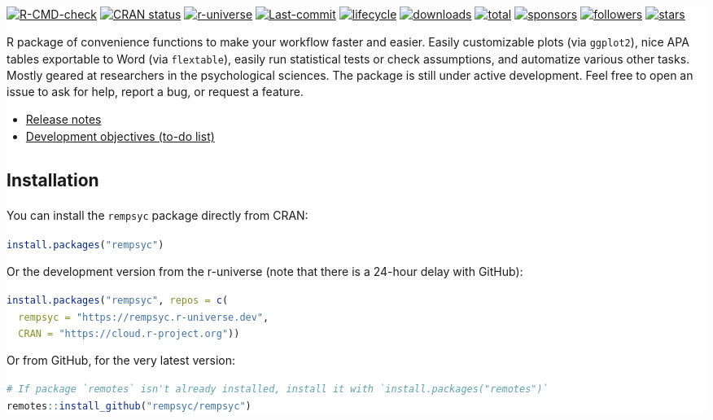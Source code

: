 

[![R-CMD-check](https://github.com/rempsyc/rempsyc/workflows/R-CMD-check/badge.svg)](https://github.com/rempsyc/rempsyc/actions)
[![CRAN
status](https://www.r-pkg.org/badges/version/rempsyc)](https://cran.r-project.org/package=rempsyc)
[![r-universe](https://rempsyc.r-universe.dev/badges/rempsyc)](https://rempsyc.r-universe.dev/ui/#package:rempsyc)
[![Last-commit](https://img.shields.io/github/last-commit/rempsyc/rempsyc)](https://github.com/rempsyc/rempsyc/commits/main)
[![lifecycle](https://img.shields.io/badge/lifecycle-maturing-blue.svg)](https://lifecycle.r-lib.org/articles/stages.html)
[![downloads](https://cranlogs.r-pkg.org/badges/rempsyc)](https://shinyus.ipub.com/cranview/)
[![total](https://cranlogs.r-pkg.org/badges/grand-total/rempsyc)](https://shinyus.ipub.com/cranview/)
[![sponsors](https://img.shields.io/github/sponsors/rempsyc)](https://github.com/sponsors/rempsyc)
[![followers](https://img.shields.io/github/followers/rempsyc?style=social)](https://github.com/rempsyc?tab=followers)
[![stars](https://img.shields.io/github/stars/rempsyc/rempsyc?style=social)](https://github.com/rempsyc/rempsyc/stargazers)


R package of convenience functions to make your workflow faster and
easier. Easily customizable plots (via `ggplot2`), nice APA tables
exportable to Word (via `flextable`), easily run statistical tests or
check assumptions, and automatize various other tasks. Mostly geared at
researchers in the psychological sciences. The package is still under
active development. Feel free to open an issue to ask for help, report a
bug, or request a feature.

- [Release notes](https://rempsyc.remi-theriault.com/news/index.html)
- [Development objectives (to-do
  list)](https://rempsyc.remi-theriault.com/TODOS.html)

## Installation

You can install the `rempsyc` package directly from CRAN:

``` r
install.packages("rempsyc")
```

Or the development version from the r-universe (note that there is a
24-hour delay with GitHub):

``` r
install.packages("rempsyc", repos = c(
  rempsyc = "https://rempsyc.r-universe.dev",
  CRAN = "https://cloud.r-project.org"))
```

Or from GitHub, for the very latest version:

``` r
# If package `remotes` isn't already installed, install it with `install.packages("remotes")`
remotes::install_github("rempsyc/rempsyc")
```
